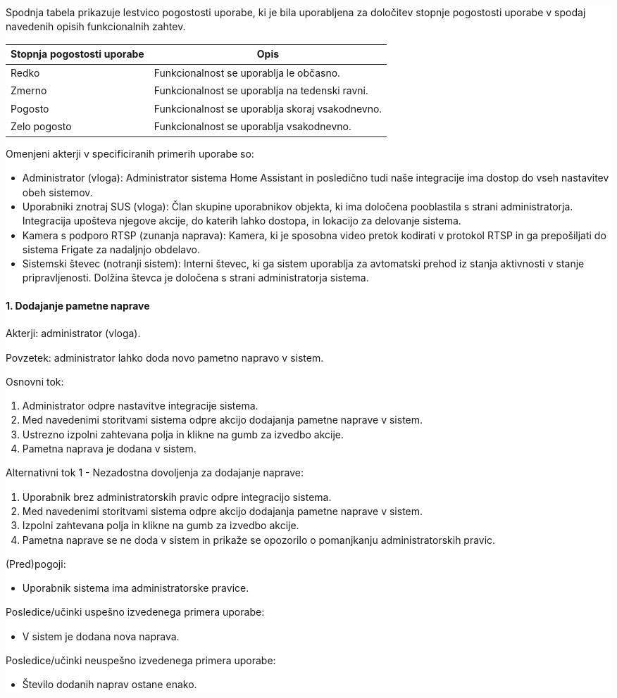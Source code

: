 Spodnja tabela prikazuje lestvico pogostosti uporabe, ki je bila uporabljena za določitev stopnje pogostosti uporabe v spodaj navedenih opisih funkcionalnih zahtev.

| Stopnja pogostosti uporabe | Opis |
| --- | --- |
| Redko | Funkcionalnost se uporablja le občasno. |
| Zmerno | Funkcionalnost se uporablja na tedenski ravni. |
| Pogosto | Funkcionalnost se uporablja skoraj vsakodnevno. |
| Zelo pogosto | Funkcionalnost se uporablja vsakodnevno. |

Omenjeni akterji v specificiranih primerih uporabe so:
- Administrator (vloga): Administrator sistema Home Assistant in posledično tudi naše integracije ima dostop do vseh nastavitev obeh sistemov.
- Uporabniki znotraj SUS (vloga): Član skupine uporabnikov objekta, ki ima določena pooblastila s strani administratorja. Integracija upošteva njegove akcije, do katerih lahko dostopa, in lokacijo za delovanje sistema.
- Kamera s podporo RTSP (zunanja naprava): Kamera, ki je sposobna video pretok kodirati v protokol RTSP in ga prepošiljati do sistema Frigate za nadaljnjo obdelavo.
- Sistemski števec (notranji sistem): Interni števec, ki ga sistem uporablja za avtomatski prehod iz stanja aktivnosti v stanje pripravljenosti. Dolžina števca je določena s strani administratorja sistema.

#### 1. Dodajanje pametne naprave
  
Akterji: administrator (vloga).

Povzetek: administrator lahko doda novo pametno napravo v sistem.

Osnovni tok: 

1. Administrator odpre nastavitve integracije sistema.
2. Med navedenimi storitvami sistema odpre akcijo dodajanja pametne naprave v sistem.
3. Ustrezno izpolni zahtevana polja in klikne na gumb za izvedbo akcije.
4. Pametna naprava je dodana v sistem.

Alternativni tok 1 - Nezadostna dovoljenja za dodajanje naprave:

1. Uporabnik brez administratorskih pravic odpre integracijo sistema.
2. Med navedenimi storitvami sistema odpre akcijo dodajanja pametne naprave v sistem.
3. Izpolni zahtevana polja in klikne na gumb za izvedbo akcije.
4. Pametna naprave se ne doda v sistem in prikaže se opozorilo o pomanjkanju administratorskih pravic.

(Pred)pogoji:

- Uporabnik sistema ima administratorske pravice.

Posledice/učinki uspešno izvedenega primera uporabe:

- V sistem je dodana nova naprava.

Posledice/učinki neuspešno izvedenega primera uporabe:

- Število dodanih naprav ostane enako.
